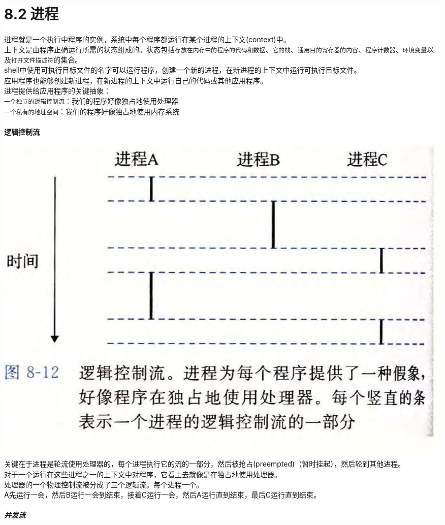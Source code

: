 # 8.2 进程

进程就是一个执行中程序的实例，系统中每个程序都运行在某个进程的上下文(context)中。  
上下文是由程序正确运行所需的状态组成的。状态包括`存放在内存中的程序的代码和数据`、`它的栈`、`通用目的寄存器的内容`、`程序计数器`、`环境变量`以及`打开文件描述符`的集合。  
shell中使用可执行目标文件的名字可以运行程序，创建一个新的进程，在新进程的上下文中运行可执行目标文件。  
应用程序也能够创建新进程，在新进程的上下文中运行自己的代码或其他应用程序。  
进程提供给应用程序的关键抽象：  
`一个独立的逻辑控制流`：我们的程序好像独占地使用处理器  
`一个私有的地址空间`：我们的程序好像独占地使用内存系统

#### 逻辑控制流

![12de00e3ef443bbabb4c38c341331834.png](../_resources/12de00e3ef443bbabb4c38c341331834.png)  
关键在于进程是轮流使用处理器的，每个进程执行它的流的一部分，然后被抢占(preempted)（暂时挂起），然后轮到其他进程。  
对于一个运行在这些进程之一的上下文中对程序，它看上去就像是在独占地使用处理器。  
处理器的一个物理控制流被分成了三个逻辑流。每个进程一个。  
A先运行一会，然后B运行一会到结束，接着C运行一会，然后A运行直到结束，最后C运行直到结束。

##### 并发流
